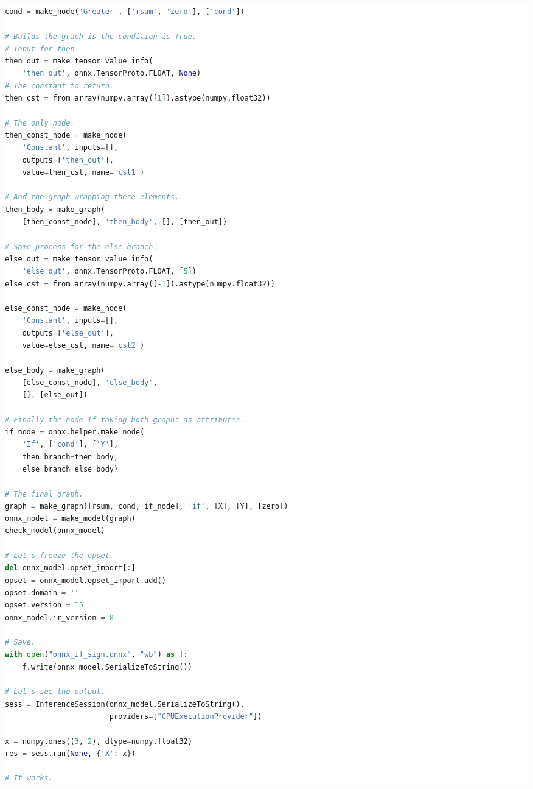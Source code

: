 ```python
cond = make_node('Greater', ['rsum', 'zero'], ['cond'])

# Builds the graph is the condition is True.
# Input for then
then_out = make_tensor_value_info(
    'then_out', onnx.TensorProto.FLOAT, None)
# The constant to return.
then_cst = from_array(numpy.array([1]).astype(numpy.float32))

# The only node.
then_const_node = make_node(
    'Constant', inputs=[],
    outputs=['then_out'],
    value=then_cst, name='cst1')

# And the graph wrapping these elements.
then_body = make_graph(
    [then_const_node], 'then_body', [], [then_out])

# Same process for the else branch.
else_out = make_tensor_value_info(
    'else_out', onnx.TensorProto.FLOAT, [5])
else_cst = from_array(numpy.array([-1]).astype(numpy.float32))

else_const_node = make_node(
    'Constant', inputs=[],
    outputs=['else_out'],
    value=else_cst, name='cst2')

else_body = make_graph(
    [else_const_node], 'else_body',
    [], [else_out])

# Finally the node If taking both graphs as attributes.
if_node = onnx.helper.make_node(
    'If', ['cond'], ['Y'],
    then_branch=then_body,
    else_branch=else_body)

# The final graph.
graph = make_graph([rsum, cond, if_node], 'if', [X], [Y], [zero])
onnx_model = make_model(graph)
check_model(onnx_model)

# Let's freeze the opset.
del onnx_model.opset_import[:]
opset = onnx_model.opset_import.add()
opset.domain = ''
opset.version = 15
onnx_model.ir_version = 8

# Save.
with open("onnx_if_sign.onnx", "wb") as f:
    f.write(onnx_model.SerializeToString())

# Let's see the output.
sess = InferenceSession(onnx_model.SerializeToString(),
                        providers=["CPUExecutionProvider"])

x = numpy.ones((3, 2), dtype=numpy.float32)
res = sess.run(None, {'X': x})

# It works.
```
